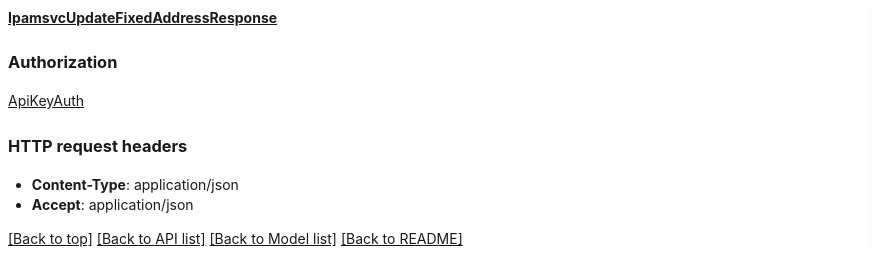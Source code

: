[**IpamsvcUpdateFixedAddressResponse**](IpamsvcUpdateFixedAddressResponse.md)

### Authorization

[ApiKeyAuth](../README.md#ApiKeyAuth)

### HTTP request headers

- **Content-Type**: application/json
- **Accept**: application/json

[[Back to top]](#) [[Back to API list]](../README.md#documentation-for-api-endpoints)
[[Back to Model list]](../README.md#documentation-for-models)
[[Back to README]](../README.md)

